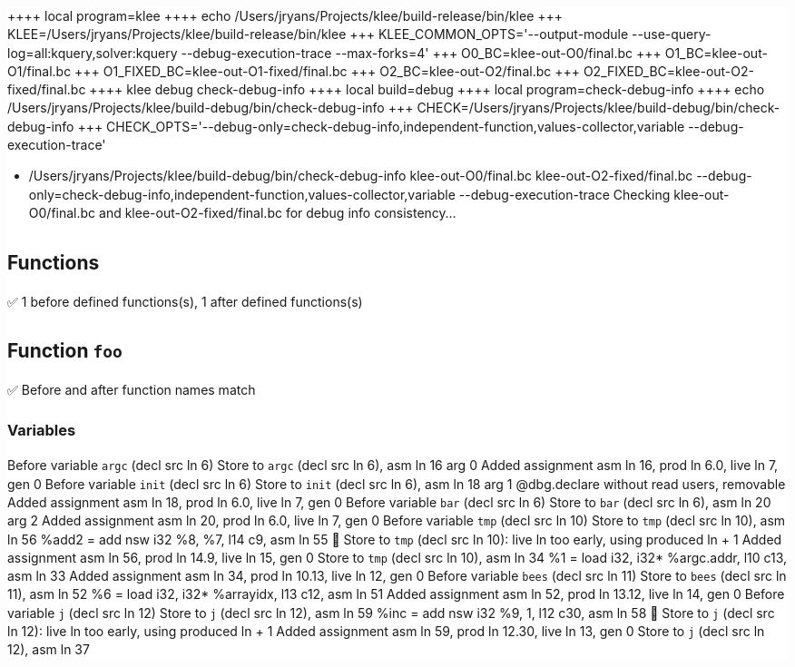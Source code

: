 ++++ local program=klee
++++ echo /Users/jryans/Projects/klee/build-release/bin/klee
+++ KLEE=/Users/jryans/Projects/klee/build-release/bin/klee
+++ KLEE_COMMON_OPTS='--output-module --use-query-log=all:kquery,solver:kquery --debug-execution-trace --max-forks=4'
+++ O0_BC=klee-out-O0/final.bc
+++ O1_BC=klee-out-O1/final.bc
+++ O1_FIXED_BC=klee-out-O1-fixed/final.bc
+++ O2_BC=klee-out-O2/final.bc
+++ O2_FIXED_BC=klee-out-O2-fixed/final.bc
++++ klee debug check-debug-info
++++ local build=debug
++++ local program=check-debug-info
++++ echo /Users/jryans/Projects/klee/build-debug/bin/check-debug-info
+++ CHECK=/Users/jryans/Projects/klee/build-debug/bin/check-debug-info
+++ CHECK_OPTS='--debug-only=check-debug-info,independent-function,values-collector,variable --debug-execution-trace'
+ /Users/jryans/Projects/klee/build-debug/bin/check-debug-info klee-out-O0/final.bc klee-out-O2-fixed/final.bc --debug-only=check-debug-info,independent-function,values-collector,variable --debug-execution-trace
Checking klee-out-O0/final.bc and klee-out-O2-fixed/final.bc for debug info consistency…

## Functions

✅ 1 before defined functions(s), 1 after defined functions(s)

## Function `foo`

✅ Before and after function names match

### Variables

Before variable `argc` (decl src ln 6)
Store to `argc` (decl src ln 6), asm ln 16
  arg 0
  Added assignment asm ln 16, prod ln 6.0, live ln 7, gen 0
Before variable `init` (decl src ln 6)
Store to `init` (decl src ln 6), asm ln 18
  arg 1
  @dbg.declare without read users, removable
  Added assignment asm ln 18, prod ln 6.0, live ln 7, gen 0
Before variable `bar` (decl src ln 6)
Store to `bar` (decl src ln 6), asm ln 20
  arg 2
  Added assignment asm ln 20, prod ln 6.0, live ln 7, gen 0
Before variable `tmp` (decl src ln 10)
Store to `tmp` (decl src ln 10), asm ln 56
  %add2 = add nsw i32 %8, %7, l14 c9, asm ln 55
🔔 Store to `tmp` (decl src ln 10): live ln too early, using produced ln + 1
  Added assignment asm ln 56, prod ln 14.9, live ln 15, gen 0
Store to `tmp` (decl src ln 10), asm ln 34
  %1 = load i32, i32* %argc.addr, l10 c13, asm ln 33
  Added assignment asm ln 34, prod ln 10.13, live ln 12, gen 0
Before variable `bees` (decl src ln 11)
Store to `bees` (decl src ln 11), asm ln 52
  %6 = load i32, i32* %arrayidx, l13 c12, asm ln 51
  Added assignment asm ln 52, prod ln 13.12, live ln 14, gen 0
Before variable `j` (decl src ln 12)
Store to `j` (decl src ln 12), asm ln 59
  %inc = add nsw i32 %9, 1, l12 c30, asm ln 58
🔔 Store to `j` (decl src ln 12): live ln too early, using produced ln + 1
  Added assignment asm ln 59, prod ln 12.30, live ln 13, gen 0
Store to `j` (decl src ln 12), asm ln 37